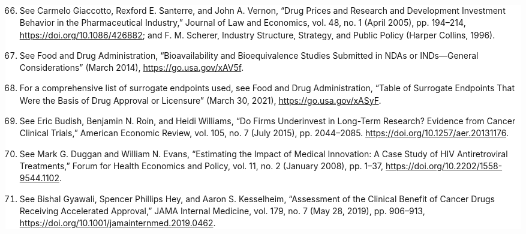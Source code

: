 66. See Carmelo Giaccotto, Rexford E. Santerre, and John A. Vernon, “Drug Prices and Research and Development Investment Behavior in the Pharmaceutical Industry,” Journal of Law and Economics, vol. 48, no. 1 (April 2005), pp. 194–214, https://doi.org/10.1086/426882; and F. M. Scherer, Industry Structure, Strategy, and Public Policy (Harper Collins, 1996).

67. See Food and Drug Administration, “Bioavailability and Bioequivalence Studies Submitted in NDAs or INDs—General Considerations” (March 2014), https://go.usa.gov/xAV5f.

68. For a comprehensive list of surrogate endpoints used, see Food and Drug Administration, “Table of Surrogate Endpoints That Were the Basis of Drug Approval or Licensure” (March 30, 2021), https://go.usa.gov/xASyF.

69. See Eric Budish, Benjamin N. Roin, and Heidi Williams, “Do Firms Underinvest in Long-Term Research? Evidence from Cancer Clinical Trials,” American Economic Review, vol. 105, no. 7 (July 2015), pp. 2044–2085. https://doi.org/10.1257/aer.20131176.

70. See Mark G. Duggan and William N. Evans, “Estimating the Impact of Medical Innovation: A Case Study of HIV Antiretroviral Treatments,” Forum for Health Economics and Policy, vol. 11, no. 2 (January 2008), pp. 1–37, https://doi.org/10.2202/1558-9544.1102.

71. See Bishal Gyawali, Spencer Phillips Hey, and Aaron S. Kesselheim, “Assessment of the Clinical Benefit of Cancer Drugs Receiving Accelerated Approval,” JAMA Internal Medicine, vol. 179, no. 7 (May 28, 2019), pp. 906–913, https://doi.org/10.1001/jamainternmed.2019.0462.

